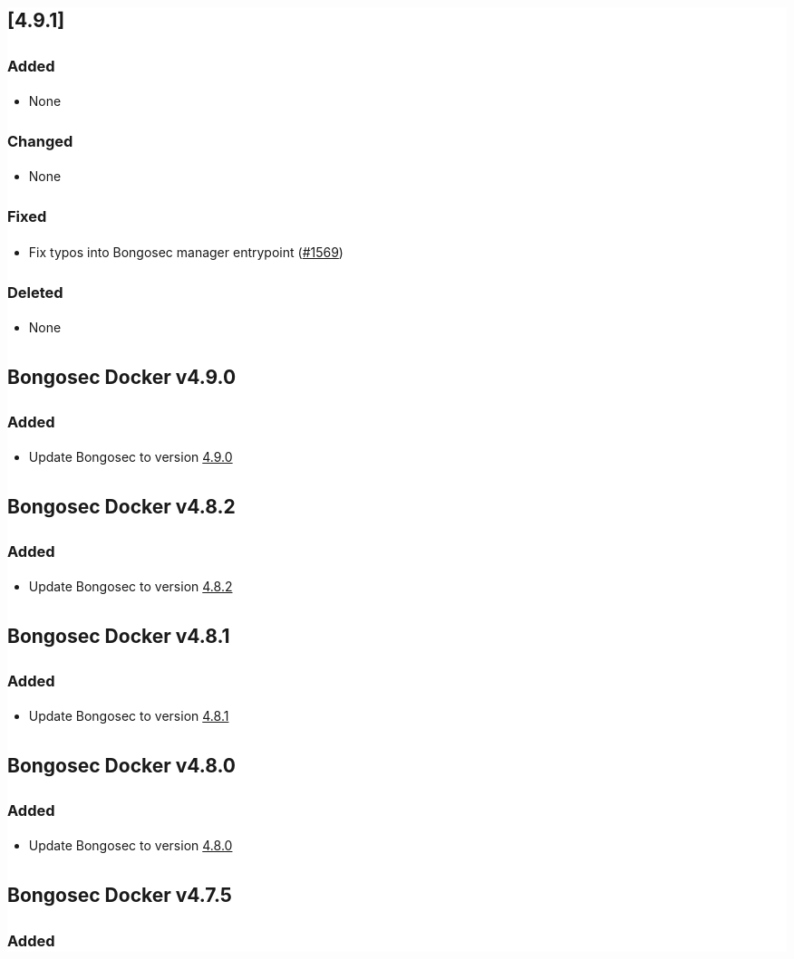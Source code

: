 ## [4.9.1]

### Added

- None

### Changed

- None


### Fixed

- Fix typos into Bongosec manager entrypoint ([#1569](https://github.com/bongosec/bongosec-docker/pull/1569))

### Deleted

- None


## Bongosec Docker v4.9.0
### Added

- Update Bongosec to version [4.9.0](https://github.com/bongosec/bongosec/blob/v4.9.0/CHANGELOG.md#v490)

## Bongosec Docker v4.8.2
### Added

- Update Bongosec to version [4.8.2](https://github.com/bongosec/bongosec/blob/v4.8.2/CHANGELOG.md#v482)

## Bongosec Docker v4.8.1
### Added

- Update Bongosec to version [4.8.1](https://github.com/bongosec/bongosec/blob/v4.8.1/CHANGELOG.md#v481)

## Bongosec Docker v4.8.0
### Added

- Update Bongosec to version [4.8.0](https://github.com/bongosec/bongosec/blob/v4.8.0/CHANGELOG.md#v480)

## Bongosec Docker v4.7.5
### Added
